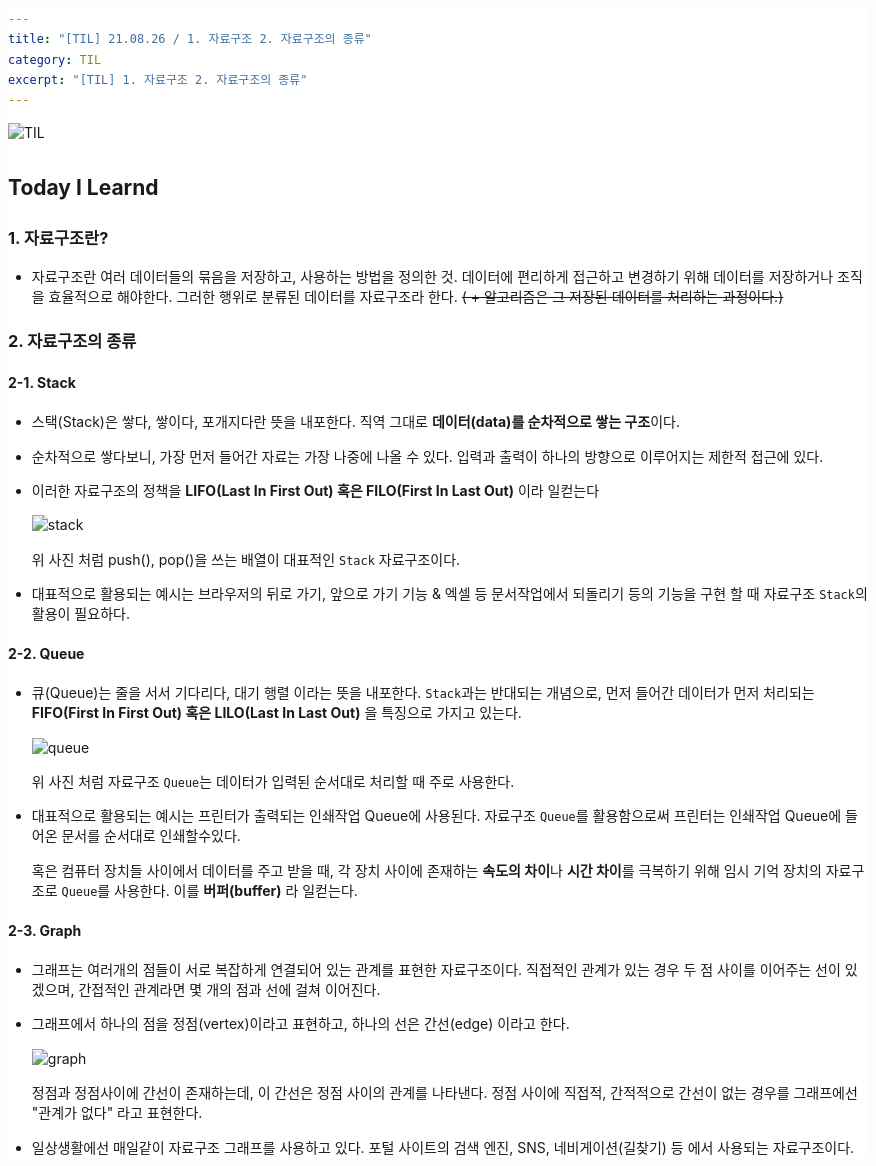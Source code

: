 ```yaml
---
title: "[TIL] 21.08.26 / 1. 자료구조 2. 자료구조의 종류"
category: TIL
excerpt: "[TIL] 1. 자료구조 2. 자료구조의 종류"
---
```


![TIL](https://user-images.githubusercontent.com/83164003/127775612-7464075f-89e7-478e-82ee-dc1c2710a125.jpeg)
## Today I Learnd
### 1. 자료구조란?
- 자료구조란 여러 데이터들의 묶음을 저장하고, 사용하는 방법을 정의한 것.  데이터에 편리하게 접근하고 변경하기 위해 데이터를 저장하거나 조직을 효율적으로 해야한다. 그러한 행위로 분류된 데이터를 자료구조라 한다. ~~( + 알고리즘은 그 저장된 데이터를 처리하는 과정이다.)~~


### 2. 자료구조의 종류
#### 2-1. Stack
- 스택(Stack)은 쌓다, 쌓이다, 포개지다란 뜻을 내포한다. 직역 그대로 **데이터(data)를 순차적으로 쌓는 구조**이다.
- 순차적으로 쌓다보니, 가장 먼저 들어간 자료는 가장 나중에 나올 수 있다. 입력과 출력이 하나의 방향으로 이루어지는 제한적 접근에 있다.
- 이러한 자료구조의 정책을 **LIFO(Last In First Out) 혹은 FILO(First In Last Out)** 이라 일컫는다

  ![stack](https://user-images.githubusercontent.com/83164003/130885861-3ad5f731-7487-42c4-a027-ef7b4219e0e4.png)

  위 사진 처럼 push(), pop()을 쓰는 배열이 대표적인 ``Stack`` 자료구조이다. 
	
- 대표적으로 활용되는 예시는 브라우저의 뒤로 가기, 앞으로 가기 기능 & 엑셀 등 문서작업에서 되돌리기 등의 기능을 구현 할 때 자료구조 ``Stack``의 활용이 필요하다.
	
#### 2-2. Queue
- 큐(Queue)는 줄을 서서 기다리다, 대기 행렬 이라는 뜻을 내포한다. ``Stack``과는 반대되는 개념으로, 먼저 들어간 데이터가 먼저 처리되는 **FIFO(First In First Out) 혹은 LILO(Last In Last Out)** 을 특징으로 가지고 있는다. 
	
	![queue](https://user-images.githubusercontent.com/83164003/130886677-ceb7346b-9da1-4dae-854b-58bdf80624f4.png)
	
	위 사진 처럼 자료구조 ``Queue``는 데이터가 입력된 순서대로 처리할 때 주로 사용한다.
	
- 대표적으로 활용되는 예시는 프린터가 출력되는 인쇄작업 Queue에 사용된다. 자료구조 ``Queue``를 활용함으로써 프린터는 인쇄작업 Queue에 들어온 문서를 순서대로 인쇄할수있다.

  혹은 컴퓨터 장치들 사이에서 데이터를 주고 받을 때, 각 장치 사이에 존재하는 **속도의 차이**나 **시간 차이**를 극복하기 위해 임시 기억 장치의 자료구조로 ``Queue``를 사용한다. 이를 **버퍼(buffer)** 라 일컫는다. 
	
#### 2-3. Graph
- 그래프는 여러개의 점들이 서로 복잡하게 연결되어 있는 관계를 표현한 자료구조이다. 직접적인 관계가 있는 경우 두 점 사이를 이어주는 선이 있겠으며, 간접적인 관계라면 몇 개의 점과 선에 걸쳐 이어진다. 
- 그래프에서 하나의 점을 정점(vertex)이라고 표현하고, 하나의 선은 간선(edge) 이라고 한다.
	
  <img width="650" alt="graph" src="https://user-images.githubusercontent.com/83164003/130889135-35c41544-836e-412b-bdbf-83aca057d872.png">
	
  정점과 정점사이에 간선이 존재하는데, 이 간선은 정점 사이의 관계를 나타낸다. 정점 사이에 직접적, 간적적으로 간선이 없는 경우를 그래프에선 "관계가 없다" 라고 표현한다. 
	
- 일상생활에선 매일같이 자료구조 그래프를 사용하고 있다. 포털 사이트의 검색 엔진, SNS,  네비게이션(길찾기) 등 에서 사용되는 자료구조이다.
